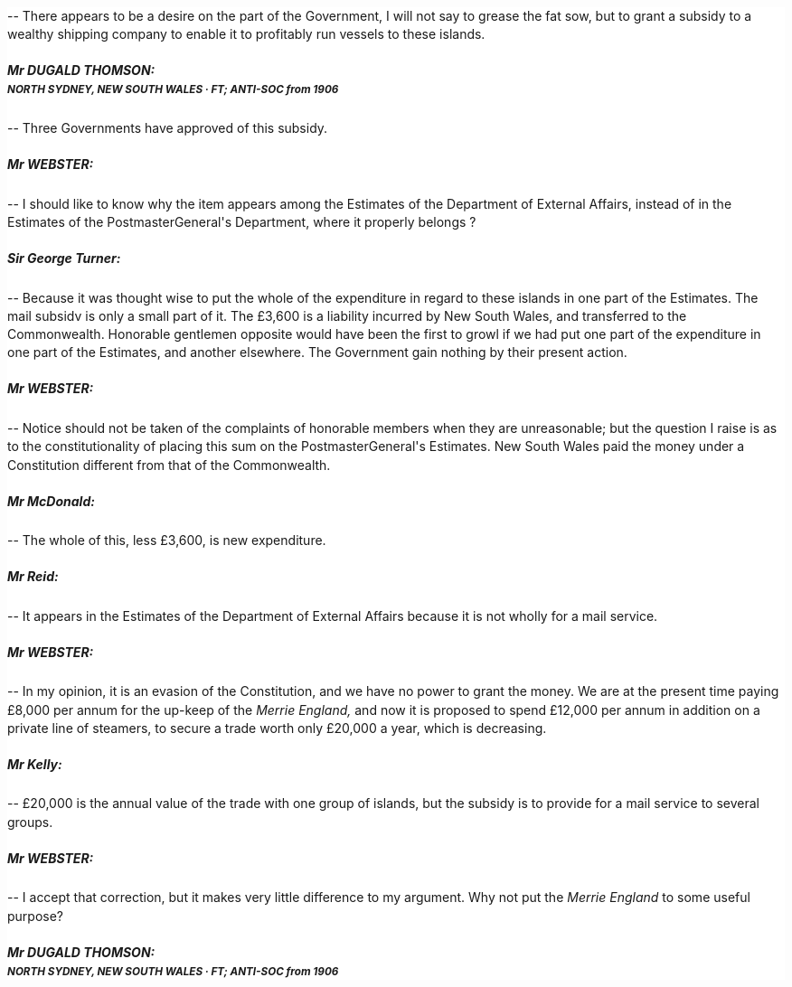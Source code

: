 -- There appears to be a desire on the part of the Government, I will not say to grease the fat sow, but to grant a subsidy to a wealthy shipping company to enable it to profitably run vessels to these islands. 

##### Mr DUGALD THOMSON:<br><small class="text-muted">NORTH SYDNEY, NEW SOUTH WALES &middot; FT; ANTI-SOC from 1906</small>

-- Three Governments have approved of this subsidy. 

##### Mr WEBSTER:

-- I should like to know why the item appears among the Estimates of the Department of External Affairs, instead of in the Estimates of the PostmasterGeneral's Department, where it properly belongs ? 

##### Sir George Turner:

-- Because it was thought wise to put the whole of the expenditure in regard to these islands in one part of the Estimates. The mail subsidv is only a small part of it. The £3,600 is a liability incurred by New South Wales, and transferred to the Commonwealth. Honorable gentlemen opposite would have been the first to growl if we had put one part of the expenditure in one part of the Estimates, and another elsewhere. The Government gain nothing by their present action. 

##### Mr WEBSTER:

-- Notice should not be taken of the complaints of honorable members when they are unreasonable; but the question I raise is as to the constitutionality of placing this sum on the PostmasterGeneral's Estimates. New South Wales paid the money under a Constitution different from that of the Commonwealth. 

##### Mr McDonald:

-- The whole of this, less £3,600, is new expenditure. 

##### Mr Reid:

-- It appears in the Estimates of the Department of External Affairs because it is not wholly for a mail service. 

##### Mr WEBSTER:

-- In my opinion, it is an evasion of the Constitution, and we have no power to grant the money. We are at the present time paying £8,000 per annum for the up-keep of the  *Merrie England,*  and now it is proposed to spend £12,000 per annum in addition on a private line of steamers, to secure a trade worth only £20,000 a year, which is decreasing. 

##### Mr Kelly:

-- £20,000 is the annual value of the trade with one group of islands, but the subsidy is to provide for a mail service to several groups. 

##### Mr WEBSTER:

-- I accept that correction, but it makes very little difference to my argument. Why not put the  *Merrie England*  to some useful purpose? 

##### Mr DUGALD THOMSON:<br><small class="text-muted">NORTH SYDNEY, NEW SOUTH WALES &middot; FT; ANTI-SOC from 1906</small>
